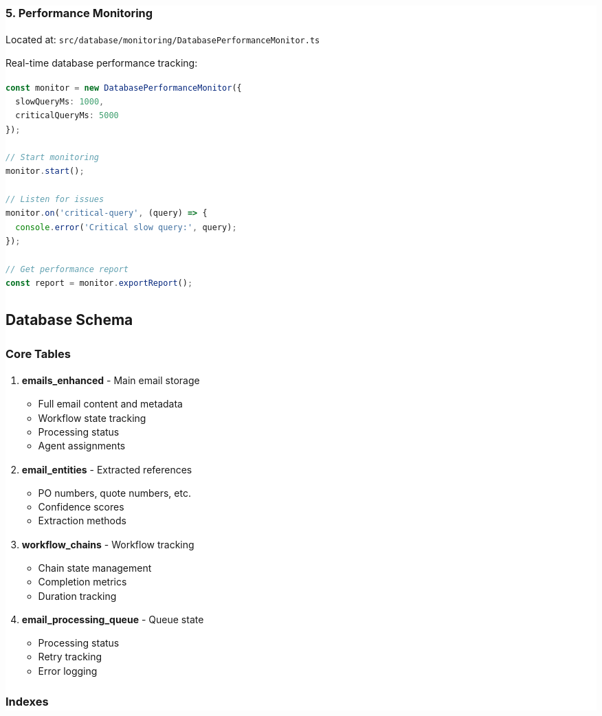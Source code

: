 ```sql
```

### 5. Performance Monitoring

Located at: `src/database/monitoring/DatabasePerformanceMonitor.ts`

Real-time database performance tracking:

```typescript
const monitor = new DatabasePerformanceMonitor({
  slowQueryMs: 1000,
  criticalQueryMs: 5000
});

// Start monitoring
monitor.start();

// Listen for issues
monitor.on('critical-query', (query) => {
  console.error('Critical slow query:', query);
});

// Get performance report
const report = monitor.exportReport();
```

## Database Schema

### Core Tables

1. **emails_enhanced** - Main email storage
   - Full email content and metadata
   - Workflow state tracking
   - Processing status
   - Agent assignments

2. **email_entities** - Extracted references
   - PO numbers, quote numbers, etc.
   - Confidence scores
   - Extraction methods

3. **workflow_chains** - Workflow tracking
   - Chain state management
   - Completion metrics
   - Duration tracking

4. **email_processing_queue** - Queue state
   - Processing status
   - Retry tracking
   - Error logging

### Indexes
